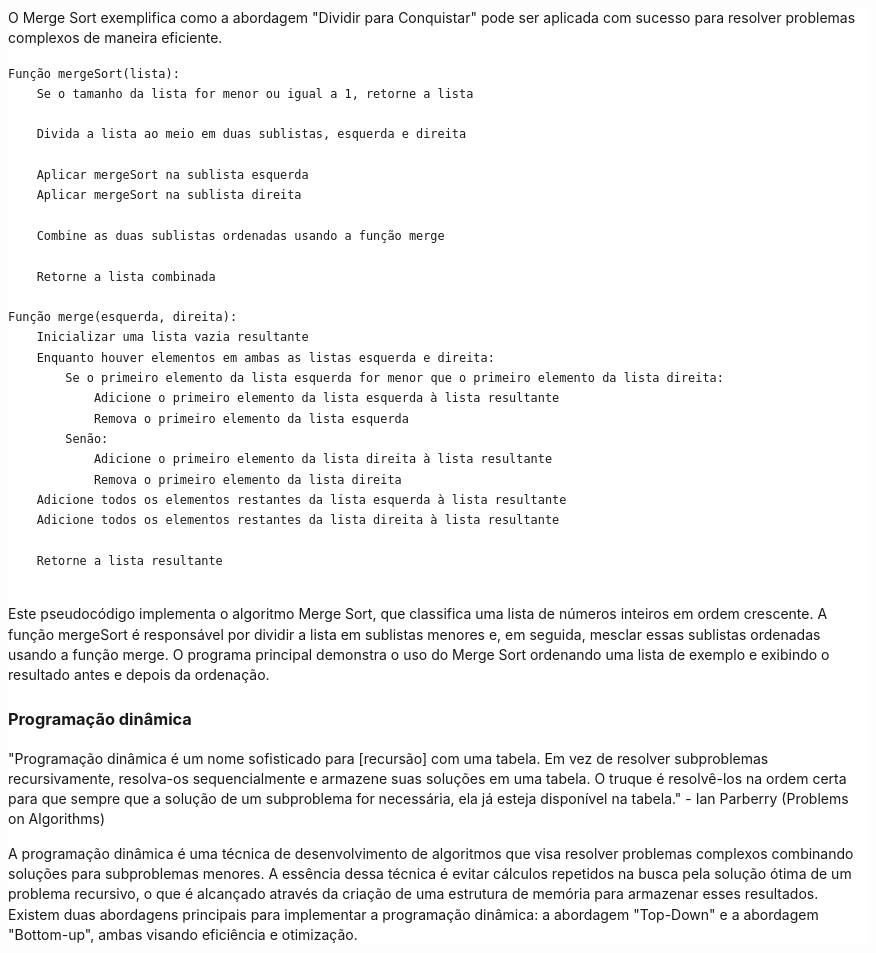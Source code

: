 O Merge Sort exemplifica como a abordagem "Dividir para Conquistar" pode ser aplicada com sucesso para resolver problemas complexos de maneira eficiente.

```
Função mergeSort(lista):
    Se o tamanho da lista for menor ou igual a 1, retorne a lista

    Divida a lista ao meio em duas sublistas, esquerda e direita

    Aplicar mergeSort na sublista esquerda
    Aplicar mergeSort na sublista direita

    Combine as duas sublistas ordenadas usando a função merge
    
    Retorne a lista combinada

Função merge(esquerda, direita):
    Inicializar uma lista vazia resultante
    Enquanto houver elementos em ambas as listas esquerda e direita:
        Se o primeiro elemento da lista esquerda for menor que o primeiro elemento da lista direita:
            Adicione o primeiro elemento da lista esquerda à lista resultante
            Remova o primeiro elemento da lista esquerda
        Senão:
            Adicione o primeiro elemento da lista direita à lista resultante
            Remova o primeiro elemento da lista direita
    Adicione todos os elementos restantes da lista esquerda à lista resultante
    Adicione todos os elementos restantes da lista direita à lista resultante

    Retorne a lista resultante


```

Este pseudocódigo implementa o algoritmo Merge Sort, que classifica uma lista de números inteiros em ordem crescente. A função mergeSort é responsável por dividir a lista em sublistas menores e, em seguida, mesclar essas sublistas ordenadas usando a função merge. O programa principal demonstra o uso do Merge Sort ordenando uma lista de exemplo e exibindo o resultado antes e depois da ordenação.

### Programação dinâmica

"Programação dinâmica é um nome sofisticado para [recursão] com uma tabela. Em vez de resolver subproblemas recursivamente, resolva-os sequencialmente e armazene suas soluções em uma tabela. O truque é resolvê-los na ordem certa para que sempre que a solução de um subproblema for necessária, ela já esteja disponível na tabela." - Ian Parberry (Problems on Algorithms)

A programação dinâmica é uma técnica de desenvolvimento de algoritmos que visa resolver problemas complexos combinando soluções para subproblemas menores. A essência dessa técnica é evitar cálculos repetidos na busca pela solução ótima de um problema recursivo, o que é alcançado através da criação de uma estrutura de memória para armazenar esses resultados. Existem duas abordagens principais para implementar a programação dinâmica: a abordagem "Top-Down" e a abordagem "Bottom-up", ambas visando eficiência e otimização.
